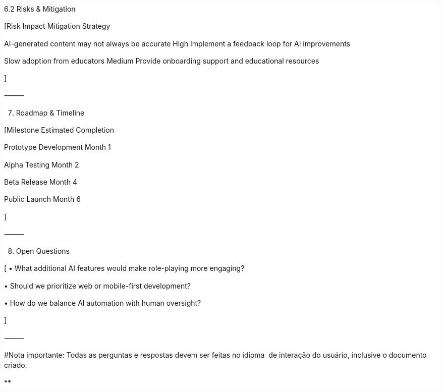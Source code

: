   

6.2 Risks & Mitigation

[Risk Impact Mitigation Strategy

AI-generated content may not always be accurate High Implement a feedback loop for AI improvements

Slow adoption from educators Medium Provide onboarding support and educational resources

]

  
  

⸻

  

7. Roadmap & Timeline

[Milestone Estimated Completion

Prototype Development Month 1

Alpha Testing Month 2

Beta Release Month 4

Public Launch Month 6

]

  
  

⸻

  

8. Open Questions

[ • What additional AI features would make role-playing more engaging?

• Should we prioritize web or mobile-first development?

• How do we balance AI automation with human oversight?

]

⸻

  

#Nota importante: Todas as perguntas e respostas devem ser feitas no idioma  de interação do usuário, inclusive o documento criado.

**